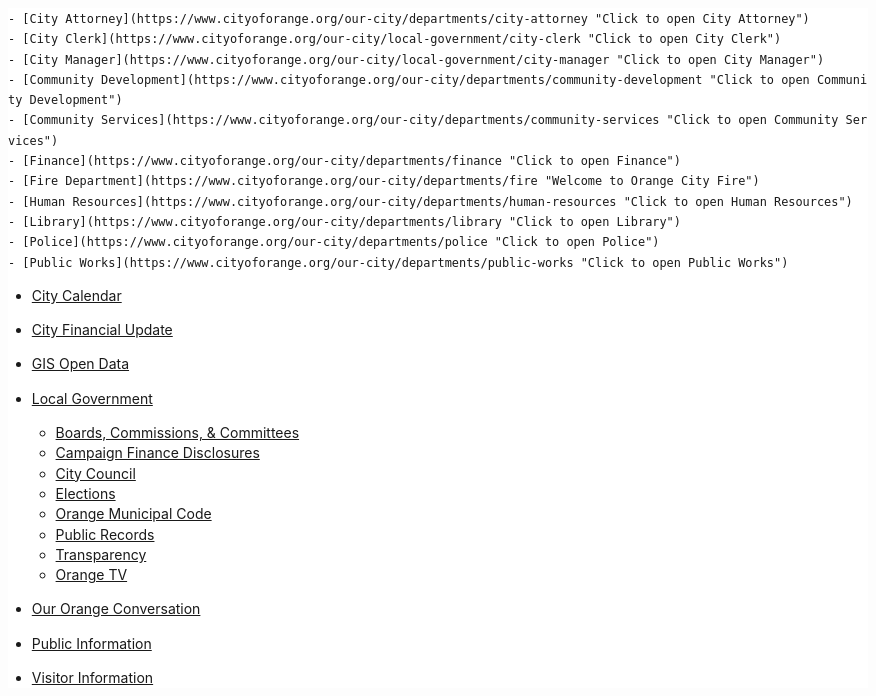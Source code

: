     - [City Attorney](https://www.cityoforange.org/our-city/departments/city-attorney "Click to open City Attorney")
    - [City Clerk](https://www.cityoforange.org/our-city/local-government/city-clerk "Click to open City Clerk")
    - [City Manager](https://www.cityoforange.org/our-city/local-government/city-manager "Click to open City Manager")
    - [Community Development](https://www.cityoforange.org/our-city/departments/community-development "Click to open Community Development")
    - [Community Services](https://www.cityoforange.org/our-city/departments/community-services "Click to open Community Services")
    - [Finance](https://www.cityoforange.org/our-city/departments/finance "Click to open Finance")
    - [Fire Department](https://www.cityoforange.org/our-city/departments/fire "Welcome to Orange City Fire")
    - [Human Resources](https://www.cityoforange.org/our-city/departments/human-resources "Click to open Human Resources")
    - [Library](https://www.cityoforange.org/our-city/departments/library "Click to open Library")
    - [Police](https://www.cityoforange.org/our-city/departments/police "Click to open Police")
    - [Public Works](https://www.cityoforange.org/our-city/departments/public-works "Click to open Public Works")
  
  
  
  - [City Calendar](https://www.cityoforange.org/our-city/city-calendar "Click to open City Calendar")
  - [City Financial Update](https://www.cityoforange.org/our-city/city-financial-update "Citywide Financial Update")
  - [GIS Open Data](https://www.cityoforange.org/our-city/gis-open-data "Open Data GIS")
  - [Local Government](https://www.cityoforange.org/our-city/local-government "Click to open Local Government")
    
    - [Boards, Commissions, &amp; Committees](https://www.cityoforange.org/our-city/local-government/boards-commissions-committees "Boards, Commissions, and Committees")
    - [Campaign Finance Disclosures](https://www.cityoforange.org/our-city/local-government/campaign-disclosures "Campaign Disclosures")
    - [City Council](https://www.cityoforange.org/our-city/local-government/city-council "Click to open City Council")
    - [Elections](https://www.cityoforange.org/our-city/local-government/elections "Click to open Elections")
    - [Orange Municipal Code](https://www.cityoforange.org/our-city/local-government/orange-municipal-code "Click to open Orange Municipal Code")
    - [Public Records](https://www.cityoforange.org/our-city/local-government/public-records "Click to open Public Records")
    - [Transparency](https://www.cityoforange.org/our-city/local-government/transparency "Click to open Transparency")
    - [Orange TV](https://www.cityoforange.org/our-city/local-government/watch-meetings-live "Click to open Orange TV")
  - [Our Orange Conversation](https://www.cityoforange.org/our-city/our-orange-conversation "A Citywide Discussion About Protecting 911 Emergency services and Our Financial Stability")
  - [Public Information](https://www.cityoforange.org/our-city/media-information-723 "Click to open Public Information")
  
  
  
  - [Visitor Information](https://www.cityoforange.org/our-city/visitor-information "Click to open Visitor Information")
    